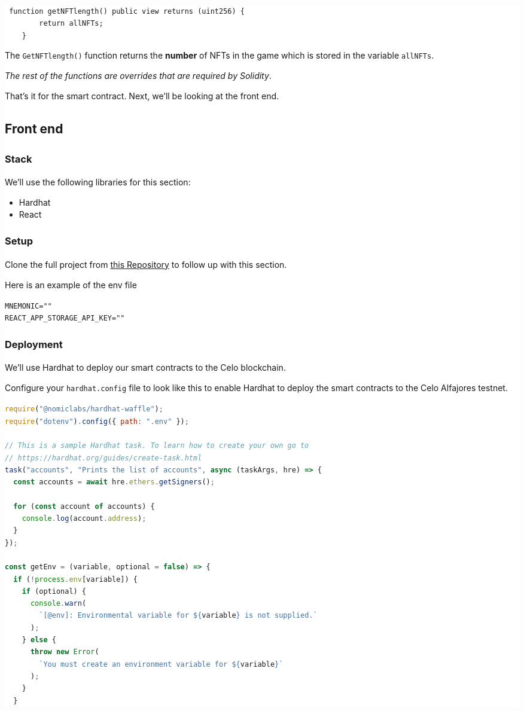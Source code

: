 ```solidity
 function getNFTlength() public view returns (uint256) {
        return allNFTs;
    }
```

The `GetNFTlength()` function returns the **number** of NFTs in the game which is stored in the variable `allNFTs`.

*The rest of the functions are overrides that are required by Solidity*.

That’s it for the smart contract. Next, we’ll be looking at the front end.

## Front end

### Stack

We’ll use the following libraries for this section:

- Hardhat
- React

### Setup

Clone the full project from [this Repository](https://github.com/maryjobs/celo-nft-moster-swallow-game) to follow up with this section.

Here is an example of the env file

```.env
MNEMONIC=""
REACT_APP_STORAGE_API_KEY=""
```

### Deployment

We’ll use Hardhat to deploy our smart contracts to the Celo blockchain.

Configure your `hardhat.config` file to look like this to enable Hardhat to deploy the smart contracts to the  Celo Alfajores testnet.

```javascript
require("@nomiclabs/hardhat-waffle");
require("dotenv").config({ path: ".env" });

// This is a sample Hardhat task. To learn how to create your own go to
// https://hardhat.org/guides/create-task.html
task("accounts", "Prints the list of accounts", async (taskArgs, hre) => {
  const accounts = await hre.ethers.getSigners();

  for (const account of accounts) {
    console.log(account.address);
  }
});

const getEnv = (variable, optional = false) => {
  if (!process.env[variable]) {
    if (optional) {
      console.warn(
        `[@env]: Environmental variable for ${variable} is not supplied.`
      );
    } else {
      throw new Error(
        `You must create an environment variable for ${variable}`
      );
    }
  }

```